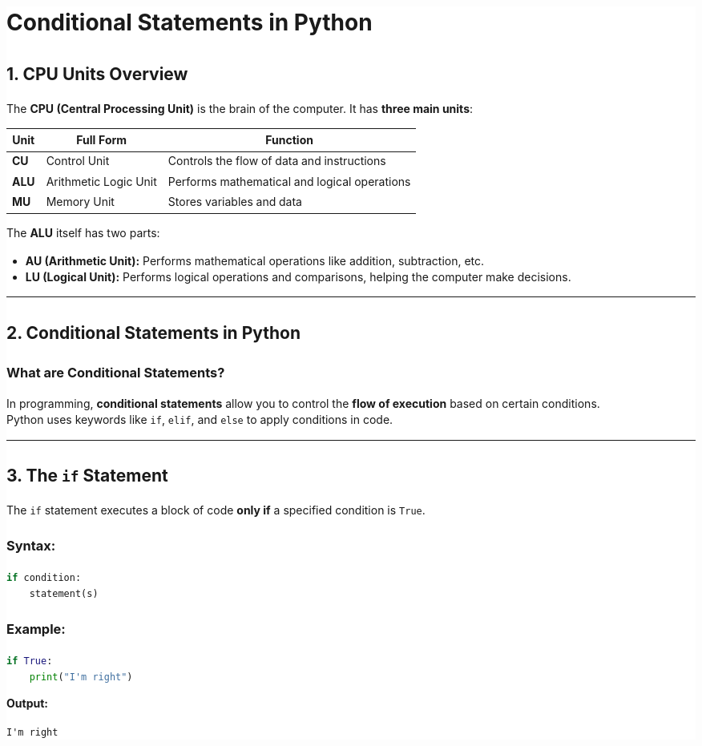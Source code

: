 # Conditional Statements in Python


## 1. CPU Units Overview

The **CPU (Central Processing Unit)** is the brain of the computer. It has **three main units**:

| Unit | Full Form | Function |
|------|------------|-----------|
| **CU** | Control Unit | Controls the flow of data and instructions |
| **ALU** | Arithmetic Logic Unit | Performs mathematical and logical operations |
| **MU** | Memory Unit | Stores variables and data |

The **ALU** itself has two parts:
- **AU (Arithmetic Unit):** Performs mathematical operations like addition, subtraction, etc.
- **LU (Logical Unit):** Performs logical operations and comparisons, helping the computer make decisions.


---


## 2. Conditional Statements in Python

### What are Conditional Statements?

In programming, **conditional statements** allow you to control the **flow of execution** based on certain conditions.  
Python uses keywords like `if`, `elif`, and `else` to apply conditions in code.


---


## 3. The `if` Statement

The `if` statement executes a block of code **only if** a specified condition is `True`.

### Syntax:
```python
if condition:
    statement(s)
```

### Example:
```python
if True:
    print("I'm right")
```

**Output:**
```
I'm right
```
